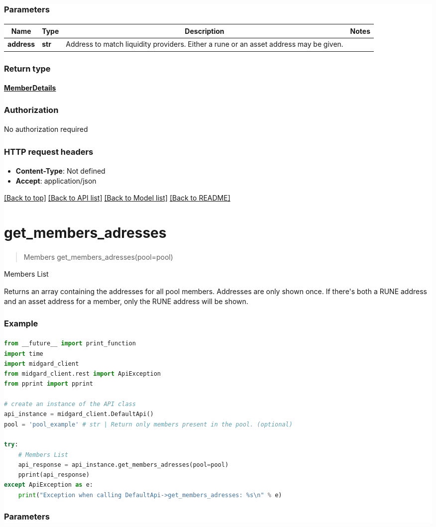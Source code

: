 ### Parameters

Name | Type | Description  | Notes
------------- | ------------- | ------------- | -------------
 **address** | **str**| Address to match liquidity providers. Either a rune or an asset address may be given. | 

### Return type

[**MemberDetails**](MemberDetails.md)

### Authorization

No authorization required

### HTTP request headers

 - **Content-Type**: Not defined
 - **Accept**: application/json

[[Back to top]](#) [[Back to API list]](../README.md#documentation-for-api-endpoints) [[Back to Model list]](../README.md#documentation-for-models) [[Back to README]](../README.md)

# **get_members_adresses**
> Members get_members_adresses(pool=pool)

Members List

Returns an array containing the addresses for all pool members. Addresses are only shown once. If there's both a RUNE address and an asset address for a member, only the RUNE address will be shown. 

### Example
```python
from __future__ import print_function
import time
import midgard_client
from midgard_client.rest import ApiException
from pprint import pprint

# create an instance of the API class
api_instance = midgard_client.DefaultApi()
pool = 'pool_example' # str | Return only members present in the pool. (optional)

try:
    # Members List
    api_response = api_instance.get_members_adresses(pool=pool)
    pprint(api_response)
except ApiException as e:
    print("Exception when calling DefaultApi->get_members_adresses: %s\n" % e)
```

### Parameters
